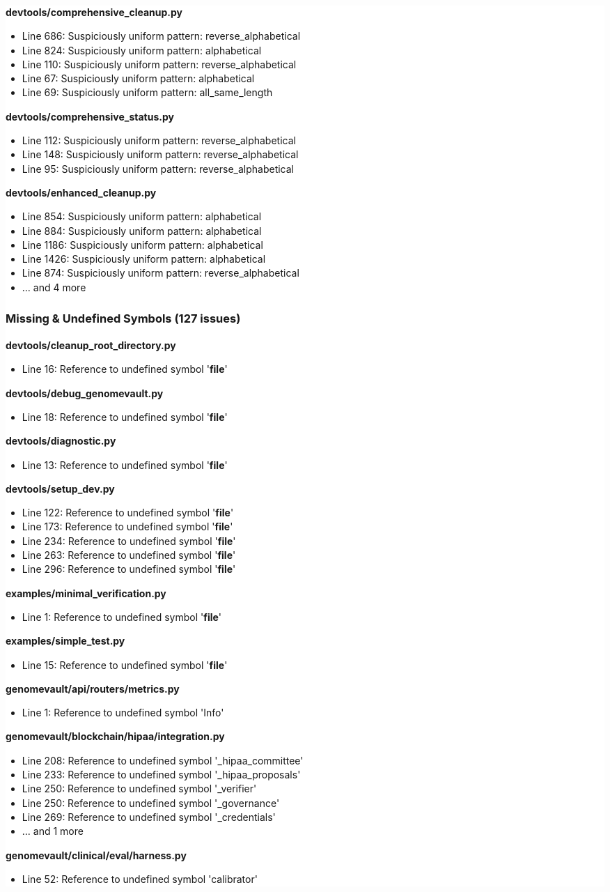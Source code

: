 **devtools/comprehensive_cleanup.py**
- Line 686: Suspiciously uniform pattern: reverse_alphabetical
- Line 824: Suspiciously uniform pattern: alphabetical
- Line 110: Suspiciously uniform pattern: reverse_alphabetical
- Line 67: Suspiciously uniform pattern: alphabetical
- Line 69: Suspiciously uniform pattern: all_same_length

**devtools/comprehensive_status.py**
- Line 112: Suspiciously uniform pattern: reverse_alphabetical
- Line 148: Suspiciously uniform pattern: reverse_alphabetical
- Line 95: Suspiciously uniform pattern: reverse_alphabetical

**devtools/enhanced_cleanup.py**
- Line 854: Suspiciously uniform pattern: alphabetical
- Line 884: Suspiciously uniform pattern: alphabetical
- Line 1186: Suspiciously uniform pattern: alphabetical
- Line 1426: Suspiciously uniform pattern: alphabetical
- Line 874: Suspiciously uniform pattern: reverse_alphabetical
- ... and 4 more

### Missing & Undefined Symbols (127 issues)
**devtools/cleanup_root_directory.py**
- Line 16: Reference to undefined symbol '__file__'

**devtools/debug_genomevault.py**
- Line 18: Reference to undefined symbol '__file__'

**devtools/diagnostic.py**
- Line 13: Reference to undefined symbol '__file__'

**devtools/setup_dev.py**
- Line 122: Reference to undefined symbol '__file__'
- Line 173: Reference to undefined symbol '__file__'
- Line 234: Reference to undefined symbol '__file__'
- Line 263: Reference to undefined symbol '__file__'
- Line 296: Reference to undefined symbol '__file__'

**examples/minimal_verification.py**
- Line 1: Reference to undefined symbol '__file__'

**examples/simple_test.py**
- Line 15: Reference to undefined symbol '__file__'

**genomevault/api/routers/metrics.py**
- Line 1: Reference to undefined symbol 'Info'

**genomevault/blockchain/hipaa/integration.py**
- Line 208: Reference to undefined symbol '_hipaa_committee'
- Line 233: Reference to undefined symbol '_hipaa_proposals'
- Line 250: Reference to undefined symbol '_verifier'
- Line 250: Reference to undefined symbol '_governance'
- Line 269: Reference to undefined symbol '_credentials'
- ... and 1 more

**genomevault/clinical/eval/harness.py**
- Line 52: Reference to undefined symbol 'calibrator'
